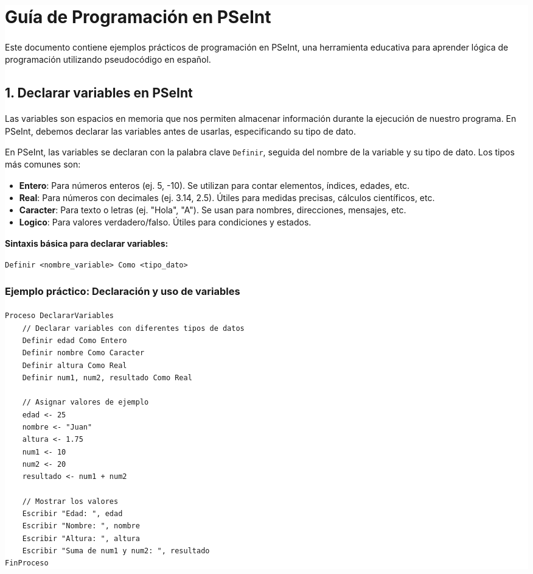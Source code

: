 # Guía de Programación en PSeInt

Este documento contiene ejemplos prácticos de programación en PSeInt, una herramienta educativa para aprender lógica de programación utilizando pseudocódigo en español.

## 1. Declarar variables en PSeInt

Las variables son espacios en memoria que nos permiten almacenar información durante la ejecución de nuestro programa. En PSeInt, debemos declarar las variables antes de usarlas, especificando su tipo de dato.

En PSeInt, las variables se declaran con la palabra clave `Definir`, seguida del nombre de la variable y su tipo de dato. Los tipos más comunes son:

- **Entero**: Para números enteros (ej. 5, -10). Se utilizan para contar elementos, índices, edades, etc.
- **Real**: Para números con decimales (ej. 3.14, 2.5). Útiles para medidas precisas, cálculos científicos, etc.
- **Caracter**: Para texto o letras (ej. "Hola", "A"). Se usan para nombres, direcciones, mensajes, etc.
- **Logico**: Para valores verdadero/falso. Útiles para condiciones y estados.

**Sintaxis básica para declarar variables:**
```
Definir <nombre_variable> Como <tipo_dato>
```

### Ejemplo práctico: Declaración y uso de variables

```
Proceso DeclararVariables
    // Declarar variables con diferentes tipos de datos
    Definir edad Como Entero
    Definir nombre Como Caracter
    Definir altura Como Real
    Definir num1, num2, resultado Como Real
    
    // Asignar valores de ejemplo
    edad <- 25
    nombre <- "Juan"
    altura <- 1.75
    num1 <- 10
    num2 <- 20
    resultado <- num1 + num2
    
    // Mostrar los valores
    Escribir "Edad: ", edad
    Escribir "Nombre: ", nombre
    Escribir "Altura: ", altura
    Escribir "Suma de num1 y num2: ", resultado
FinProceso
```
